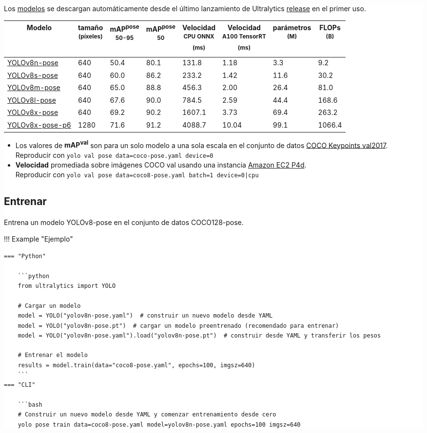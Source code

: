 Los [modelos](https://github.com/ultralytics/ultralytics/tree/main/ultralytics/cfg/models) se descargan automáticamente desde el último lanzamiento de Ultralytics [release](https://github.com/ultralytics/assets/releases) en el primer uso.

| Modelo                                                                                               | tamaño<br><sup>(píxeles) | mAP<sup>pose<br>50-95 | mAP<sup>pose<br>50 | Velocidad<br><sup>CPU ONNX<br>(ms) | Velocidad<br><sup>A100 TensorRT<br>(ms) | parámetros<br><sup>(M) | FLOPs<br><sup>(B) |
| ---------------------------------------------------------------------------------------------------- | ------------------------ | --------------------- | ------------------ | ---------------------------------- | --------------------------------------- | ---------------------- | ----------------- |
| [YOLOv8n-pose](https://github.com/ultralytics/assets/releases/download/v0.0.0/yolov8n-pose.pt)       | 640                      | 50.4                  | 80.1               | 131.8                              | 1.18                                    | 3.3                    | 9.2               |
| [YOLOv8s-pose](https://github.com/ultralytics/assets/releases/download/v0.0.0/yolov8s-pose.pt)       | 640                      | 60.0                  | 86.2               | 233.2                              | 1.42                                    | 11.6                   | 30.2              |
| [YOLOv8m-pose](https://github.com/ultralytics/assets/releases/download/v0.0.0/yolov8m-pose.pt)       | 640                      | 65.0                  | 88.8               | 456.3                              | 2.00                                    | 26.4                   | 81.0              |
| [YOLOv8l-pose](https://github.com/ultralytics/assets/releases/download/v0.0.0/yolov8l-pose.pt)       | 640                      | 67.6                  | 90.0               | 784.5                              | 2.59                                    | 44.4                   | 168.6             |
| [YOLOv8x-pose](https://github.com/ultralytics/assets/releases/download/v0.0.0/yolov8x-pose.pt)       | 640                      | 69.2                  | 90.2               | 1607.1                             | 3.73                                    | 69.4                   | 263.2             |
| [YOLOv8x-pose-p6](https://github.com/ultralytics/assets/releases/download/v0.0.0/yolov8x-pose-p6.pt) | 1280                     | 71.6                  | 91.2               | 4088.7                             | 10.04                                   | 99.1                   | 1066.4            |

- Los valores de **mAP<sup>val</sup>** son para un solo modelo a una sola escala en el conjunto de datos [COCO Keypoints val2017](http://cocodataset.org).
  <br>Reproducir con `yolo val pose data=coco-pose.yaml device=0`
- **Velocidad** promediada sobre imágenes COCO val usando una instancia [Amazon EC2 P4d](https://aws.amazon.com/ec2/instance-types/p4/).
  <br>Reproducir con `yolo val pose data=coco8-pose.yaml batch=1 device=0|cpu`

## Entrenar

Entrena un modelo YOLOv8-pose en el conjunto de datos COCO128-pose.

!!! Example "Ejemplo"

    === "Python"

        ```python
        from ultralytics import YOLO

        # Cargar un modelo
        model = YOLO("yolov8n-pose.yaml")  # construir un nuevo modelo desde YAML
        model = YOLO("yolov8n-pose.pt")  # cargar un modelo preentrenado (recomendado para entrenar)
        model = YOLO("yolov8n-pose.yaml").load("yolov8n-pose.pt")  # construir desde YAML y transferir los pesos

        # Entrenar el modelo
        results = model.train(data="coco8-pose.yaml", epochs=100, imgsz=640)
        ```
    === "CLI"

        ```bash
        # Construir un nuevo modelo desde YAML y comenzar entrenamiento desde cero
        yolo pose train data=coco8-pose.yaml model=yolov8n-pose.yaml epochs=100 imgsz=640
